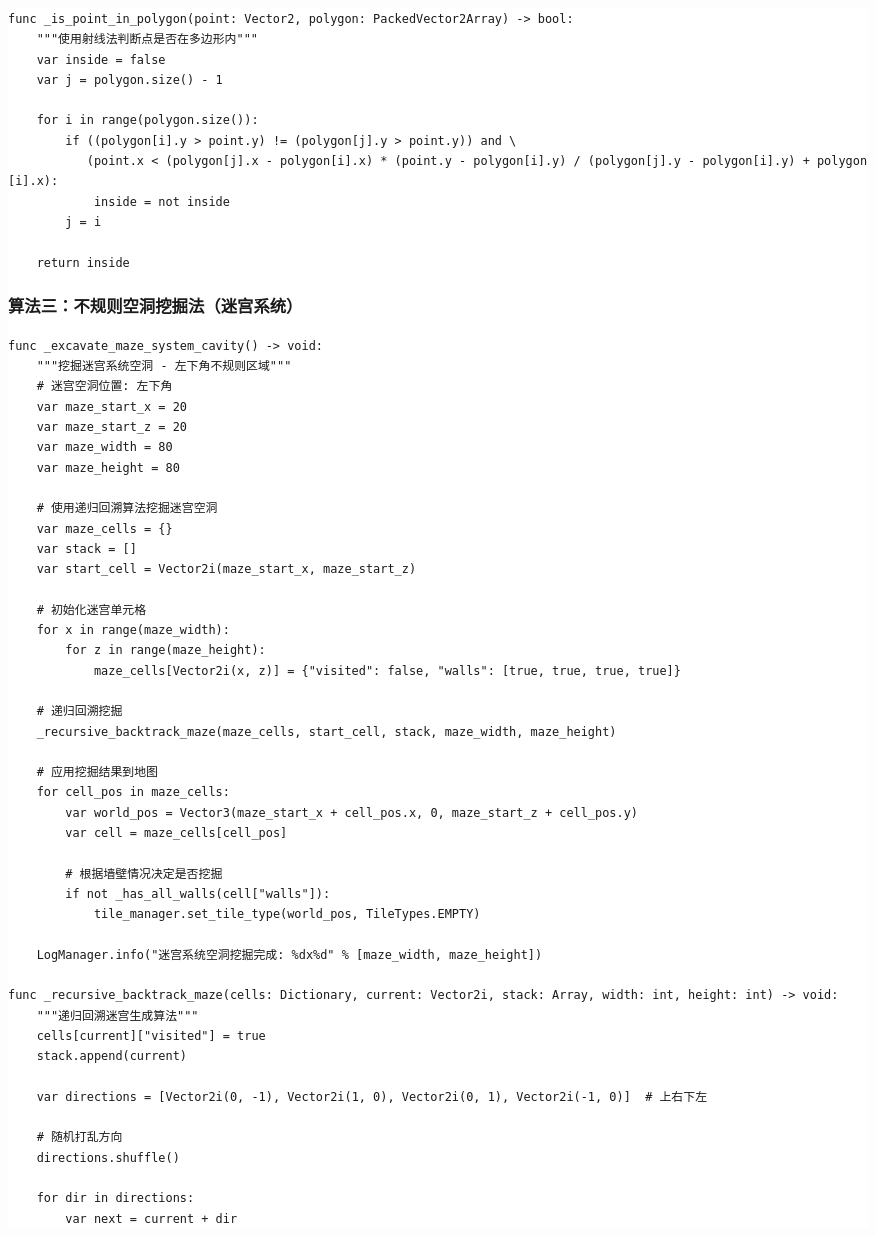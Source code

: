 ```gdscript
func _is_point_in_polygon(point: Vector2, polygon: PackedVector2Array) -> bool:
    """使用射线法判断点是否在多边形内"""
    var inside = false
    var j = polygon.size() - 1
    
    for i in range(polygon.size()):
        if ((polygon[i].y > point.y) != (polygon[j].y > point.y)) and \
           (point.x < (polygon[j].x - polygon[i].x) * (point.y - polygon[i].y) / (polygon[j].y - polygon[i].y) + polygon[i].x):
            inside = not inside
        j = i
    
    return inside
```

### 算法三：不规则空洞挖掘法（迷宫系统）

```gdscript
func _excavate_maze_system_cavity() -> void:
    """挖掘迷宫系统空洞 - 左下角不规则区域"""
    # 迷宫空洞位置: 左下角
    var maze_start_x = 20
    var maze_start_z = 20
    var maze_width = 80
    var maze_height = 80
    
    # 使用递归回溯算法挖掘迷宫空洞
    var maze_cells = {}
    var stack = []
    var start_cell = Vector2i(maze_start_x, maze_start_z)
    
    # 初始化迷宫单元格
    for x in range(maze_width):
        for z in range(maze_height):
            maze_cells[Vector2i(x, z)] = {"visited": false, "walls": [true, true, true, true]}
    
    # 递归回溯挖掘
    _recursive_backtrack_maze(maze_cells, start_cell, stack, maze_width, maze_height)
    
    # 应用挖掘结果到地图
    for cell_pos in maze_cells:
        var world_pos = Vector3(maze_start_x + cell_pos.x, 0, maze_start_z + cell_pos.y)
        var cell = maze_cells[cell_pos]
        
        # 根据墙壁情况决定是否挖掘
        if not _has_all_walls(cell["walls"]):
            tile_manager.set_tile_type(world_pos, TileTypes.EMPTY)
    
    LogManager.info("迷宫系统空洞挖掘完成: %dx%d" % [maze_width, maze_height])

func _recursive_backtrack_maze(cells: Dictionary, current: Vector2i, stack: Array, width: int, height: int) -> void:
    """递归回溯迷宫生成算法"""
    cells[current]["visited"] = true
    stack.append(current)
    
    var directions = [Vector2i(0, -1), Vector2i(1, 0), Vector2i(0, 1), Vector2i(-1, 0)]  # 上右下左
    
    # 随机打乱方向
    directions.shuffle()
    
    for dir in directions:
        var next = current + dir
```